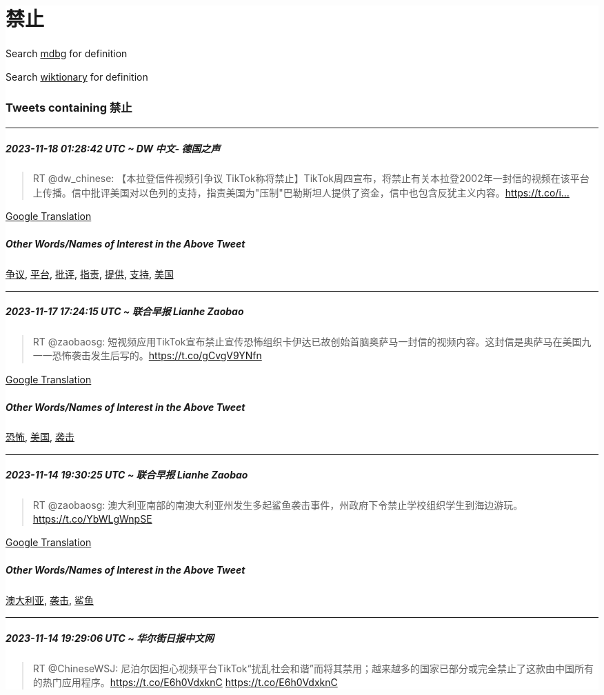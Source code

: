 # 禁止

Search [mdbg](https://www.mdbg.net/chinese/dictionary?page=worddict&wdrst=0&wdqb=禁止) for definition

Search [wiktionary](https://en.wiktionary.org/wiki/禁止) for definition

### Tweets containing 禁止

___
##### 2023-11-18 01:28:42 UTC ~ DW 中文- 德国之声
> RT @dw_chinese: 【本拉登信件视频引争议 TikTok称将禁止】TikTok周四宣布，将禁止有关本拉登2002年一封信的视频在该平台上传播。信中批评美国对以色列的支持，指责美国为"压制"巴勒斯坦人提供了资金，信中也包含反犹主义内容。https://t.co/i…

[Google Translation](https://translate.google.com/?hi=en&tab=TT&sl=zh-CN&tl=en&op=translate&text=RT+%40dw_chinese%3A+%E3%80%90%E6%9C%AC%E6%8B%89%E7%99%BB%E4%BF%A1%E4%BB%B6%E8%A7%86%E9%A2%91%E5%BC%95%E4%BA%89%E8%AE%AE+TikTok%E7%A7%B0%E5%B0%86%E7%A6%81%E6%AD%A2%E3%80%91TikTok%E5%91%A8%E5%9B%9B%E5%AE%A3%E5%B8%83%EF%BC%8C%E5%B0%86%E7%A6%81%E6%AD%A2%E6%9C%89%E5%85%B3%E6%9C%AC%E6%8B%89%E7%99%BB2002%E5%B9%B4%E4%B8%80%E5%B0%81%E4%BF%A1%E7%9A%84%E8%A7%86%E9%A2%91%E5%9C%A8%E8%AF%A5%E5%B9%B3%E5%8F%B0%E4%B8%8A%E4%BC%A0%E6%92%AD%E3%80%82%E4%BF%A1%E4%B8%AD%E6%89%B9%E8%AF%84%E7%BE%8E%E5%9B%BD%E5%AF%B9%E4%BB%A5%E8%89%B2%E5%88%97%E7%9A%84%E6%94%AF%E6%8C%81%EF%BC%8C%E6%8C%87%E8%B4%A3%E7%BE%8E%E5%9B%BD%E4%B8%BA%22%E5%8E%8B%E5%88%B6%22%E5%B7%B4%E5%8B%92%E6%96%AF%E5%9D%A6%E4%BA%BA%E6%8F%90%E4%BE%9B%E4%BA%86%E8%B5%84%E9%87%91%EF%BC%8C%E4%BF%A1%E4%B8%AD%E4%B9%9F%E5%8C%85%E5%90%AB%E5%8F%8D%E7%8A%B9%E4%B8%BB%E4%B9%89%E5%86%85%E5%AE%B9%E3%80%82https%3A%2F%2Ft.co%2Fi%E2%80%A6)
##### Other Words/Names of Interest in the Above Tweet
[争议](争议.md), [平台](平台.md), [批评](批评.md), [指责](指责.md), [提供](提供.md), [支持](支持.md), [美国](美国.md)
___
##### 2023-11-17 17:24:15 UTC ~ 联合早报 Lianhe Zaobao
> RT @zaobaosg: 短视频应用TikTok宣布禁止宣传恐怖组织卡伊达已故创始首脑奥萨马一封信的视频内容。这封信是奥萨马在美国九一一恐怖袭击发生后写的。https://t.co/gCvgV9YNfn

[Google Translation](https://translate.google.com/?hi=en&tab=TT&sl=zh-CN&tl=en&op=translate&text=RT+%40zaobaosg%3A+%E7%9F%AD%E8%A7%86%E9%A2%91%E5%BA%94%E7%94%A8TikTok%E5%AE%A3%E5%B8%83%E7%A6%81%E6%AD%A2%E5%AE%A3%E4%BC%A0%E6%81%90%E6%80%96%E7%BB%84%E7%BB%87%E5%8D%A1%E4%BC%8A%E8%BE%BE%E5%B7%B2%E6%95%85%E5%88%9B%E5%A7%8B%E9%A6%96%E8%84%91%E5%A5%A5%E8%90%A8%E9%A9%AC%E4%B8%80%E5%B0%81%E4%BF%A1%E7%9A%84%E8%A7%86%E9%A2%91%E5%86%85%E5%AE%B9%E3%80%82%E8%BF%99%E5%B0%81%E4%BF%A1%E6%98%AF%E5%A5%A5%E8%90%A8%E9%A9%AC%E5%9C%A8%E7%BE%8E%E5%9B%BD%E4%B9%9D%E4%B8%80%E4%B8%80%E6%81%90%E6%80%96%E8%A2%AD%E5%87%BB%E5%8F%91%E7%94%9F%E5%90%8E%E5%86%99%E7%9A%84%E3%80%82https%3A%2F%2Ft.co%2FgCvgV9YNfn)
##### Other Words/Names of Interest in the Above Tweet
[恐怖](恐怖.md), [美国](美国.md), [袭击](袭击.md)
___
##### 2023-11-14 19:30:25 UTC ~ 联合早报 Lianhe Zaobao
> RT @zaobaosg: 澳大利亚南部的南澳大利亚州发生多起鲨鱼袭击事件，州政府下令禁止学校组织学生到海边游玩。 https://t.co/YbWLgWnpSE

[Google Translation](https://translate.google.com/?hi=en&tab=TT&sl=zh-CN&tl=en&op=translate&text=RT+%40zaobaosg%3A+%E6%BE%B3%E5%A4%A7%E5%88%A9%E4%BA%9A%E5%8D%97%E9%83%A8%E7%9A%84%E5%8D%97%E6%BE%B3%E5%A4%A7%E5%88%A9%E4%BA%9A%E5%B7%9E%E5%8F%91%E7%94%9F%E5%A4%9A%E8%B5%B7%E9%B2%A8%E9%B1%BC%E8%A2%AD%E5%87%BB%E4%BA%8B%E4%BB%B6%EF%BC%8C%E5%B7%9E%E6%94%BF%E5%BA%9C%E4%B8%8B%E4%BB%A4%E7%A6%81%E6%AD%A2%E5%AD%A6%E6%A0%A1%E7%BB%84%E7%BB%87%E5%AD%A6%E7%94%9F%E5%88%B0%E6%B5%B7%E8%BE%B9%E6%B8%B8%E7%8E%A9%E3%80%82+https%3A%2F%2Ft.co%2FYbWLgWnpSE)
##### Other Words/Names of Interest in the Above Tweet
[澳大利亚](澳大利亚.md), [袭击](袭击.md), [鲨鱼](鲨鱼.md)
___
##### 2023-11-14 19:29:06 UTC ~ 华尔街日报中文网
> RT @ChineseWSJ: 尼泊尔因担心视频平台TikTok“扰乱社会和谐”而将其禁用；越来越多的国家已部分或完全禁止了这款由中国所有的热门应用程序。https://t.co/E6h0VdxknC https://t.co/E6h0VdxknC
